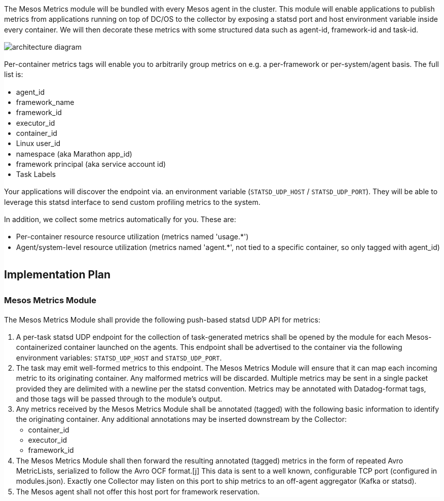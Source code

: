 The Mesos Metrics module will be bundled with every Mesos agent in the cluster. This module will enable applications to
publish metrics from applications running on top of DC/OS to the collector by exposing a statsd port and host
environment variable inside every container. We will then decorate these metrics with some structured data such as
agent-id, framework-id and task-id.

![architecture diagram](https://www.lucidchart.com/publicSegments/view/830f4c23-b2f9-4db3-9954-a947f395eae5/image.png)

Per-container metrics tags will enable you to arbitrarily group metrics on e.g. a per-framework or per-system/agent
basis.  The full list is:
  * agent_id
  * framework_name
  * framework_id
  * executor_id
  * container_id
  * Linux user_id
  * namespace (aka Marathon app_id)
  * framework principal (aka service account id)
  * Task Labels

Your applications will discover the endpoint via. an environment variable (`STATSD_UDP_HOST` / `STATSD_UDP_PORT`). They
will be able to leverage this statsd interface to send custom profiling metrics to the system.

In addition, we collect some metrics automatically for you. These are:
  * Per-container resource resource utilization (metrics named 'usage.*')
  * Agent/system-level resource utilization (metrics named 'agent.*', not tied to a specific container, so only tagged with agent_id)


## Implementation Plan
### Mesos Metrics Module
The Mesos Metrics Module shall provide the following push-based statsd UDP API for metrics:

  1. A per-task statsd UDP endpoint for the collection of task-generated metrics shall be opened by the module for each
     Mesos-containerized container launched on the agents. This endpoint shall be advertised to the container via the
     following environment variables: `STATSD_UDP_HOST` and `STATSD_UDP_PORT`.
  2. The task may emit well-formed metrics to this endpoint. The Mesos Metrics Module will ensure that it can map each
     incoming metric to its originating container. Any malformed metrics will be discarded. Multiple metrics may be sent
     in a single packet provided they are delimited with a newline per the statsd convention. Metrics may be annotated
     with Datadog-format tags, and those tags will be passed through to the module’s output.
  3. Any metrics received by the Mesos Metrics Module shall be annotated (tagged) with the following basic information
     to identify the originating container. Any additional annotations may be inserted downstream by the Collector:
      * container_id
      * executor_id
      * framework_id
  4. The Mesos Metrics Module shall then forward the resulting annotated (tagged) metrics in the form of repeated Avro
     MetricLists, serialized to follow the Avro OCF format.[j] This data is sent to a well known, configurable TCP port
     (configured in modules.json). Exactly one Collector may listen on this port to ship metrics to an off-agent
     aggregator (Kafka or statsd).
  5. The Mesos agent shall not offer this host port for framework reservation.
